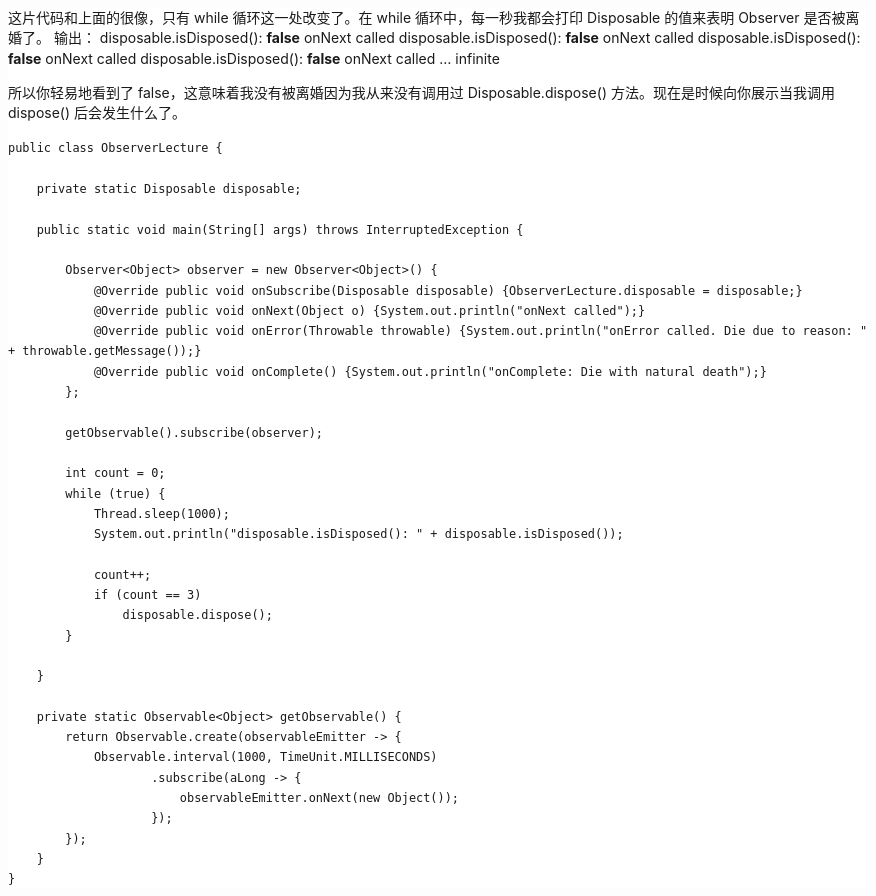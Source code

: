 这片代码和上面的很像，只有 while 循环这一处改变了。在 while 循环中，每一秒我都会打印 Disposable 的值来表明 Observer 是否被离婚了。
输出：
disposable.isDisposed(): **false**
onNext called
disposable.isDisposed(): **false**
onNext called
disposable.isDisposed(): **false**
onNext called
disposable.isDisposed(): **false**
onNext called
… infinite

所以你轻易地看到了 false，这意味着我没有被离婚因为我从来没有调用过 Disposable.dispose() 方法。现在是时候向你展示当我调用 dispose() 后会发生什么了。

```
public class ObserverLecture {
    
    private static Disposable disposable;

    public static void main(String[] args) throws InterruptedException {

        Observer<Object> observer = new Observer<Object>() {
            @Override public void onSubscribe(Disposable disposable) {ObserverLecture.disposable = disposable;}
            @Override public void onNext(Object o) {System.out.println("onNext called");}
            @Override public void onError(Throwable throwable) {System.out.println("onError called. Die due to reason: " + throwable.getMessage());}
            @Override public void onComplete() {System.out.println("onComplete: Die with natural death");}
        };

        getObservable().subscribe(observer);
        
        int count = 0;
        while (true) {
            Thread.sleep(1000);
            System.out.println("disposable.isDisposed(): " + disposable.isDisposed());

            count++;
            if (count == 3)
                disposable.dispose();
        }

    }

    private static Observable<Object> getObservable() {
        return Observable.create(observableEmitter -> {
            Observable.interval(1000, TimeUnit.MILLISECONDS)
                    .subscribe(aLong -> {
                        observableEmitter.onNext(new Object());
                    });
        });
    }
}
```
